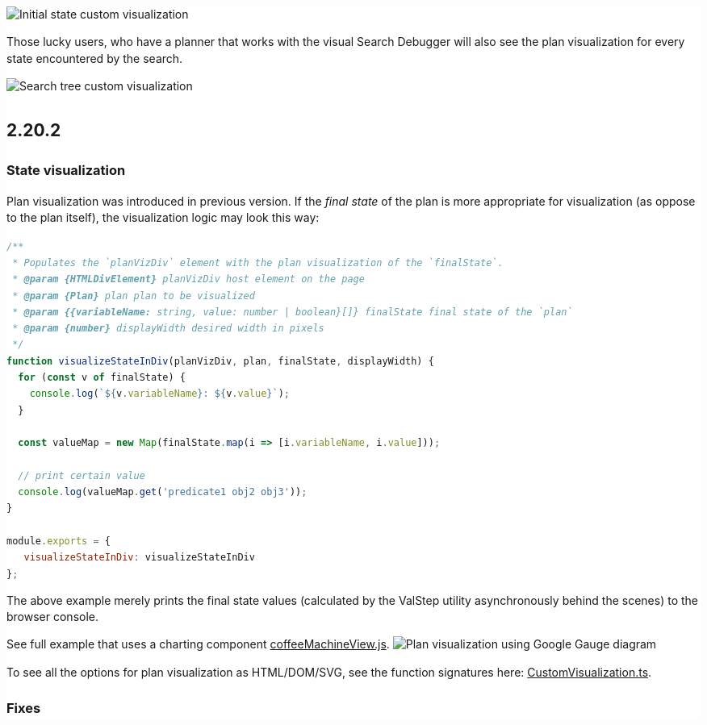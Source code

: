 ![Initial state custom visualization](https://raw.githubusercontent.com/wiki/jan-dolejsi/vscode-pddl/img/blocksworld_init_state_viz.gif)

Those lucky users, who have a planner that works with the visual Search Debugger will also see the plan visualization for every state encountered by the search.

![Search tree custom visualization](https://raw.githubusercontent.com/wiki/jan-dolejsi/vscode-pddl/img/blocksworld_search_viz.gif)

## 2.20.2

### State visualization

Plan visualization was introduced in previous version. If the _final state_
of the plan is more appropriate for visualization (as oppose to the plan itself),
the visualization logic may look this way:

```javascript
/**
 * Populates the `planVizDiv` element with the plan visualization of the `finalState`.
 * @param {HTMLDivElement} planVizDiv host element on the page
 * @param {Plan} plan plan to be visualized
 * @param {{variableName: string, value: number | boolean}[]} finalState final state of the `plan`
 * @param {number} displayWidth desired width in pixels
 */
function visualizeStateInDiv(planVizDiv, plan, finalState, displayWidth) {
  for (const v of finalState) {
    console.log(`${v.variableName}: ${v.value}`);
  }

  const valueMap = new Map(finalState.map(i => [i.variableName, i.value]));

  // print certain value
  console.log(valueMap.get('predicate1 obj2 obj3'));
}

module.exports = {
   visualizeStateInDiv: visualizeStateInDiv
};
```

The above example merely prints the final state values (calculated by the ValStep utility asynchronously behind the scenes) to the browser console.

See full example that uses a charting component [coffeeMachineView.js](https://github.com/jan-dolejsi/vscode-pddl-samples/blob/master/CoffeeMachine/coffeeMachineView.js).
![Plan visualization using Google Gauge diagram](https://raw.githubusercontent.com/wiki/jan-dolejsi/vscode-pddl/img/PDDL_plan_viz_gauges.jpg)

To see all the options for plan visualization as HTML/DOM/SVG, see the function signatures here: [CustomVisualization.ts](https://github.com/jan-dolejsi/pddl-gantt/blob/master/src/CustomVisualization.ts).

### Fixes


[Unreleased]: https://github.com/jan-dolejsi/vscode-pddl/compare/v2.22.0...HEAD